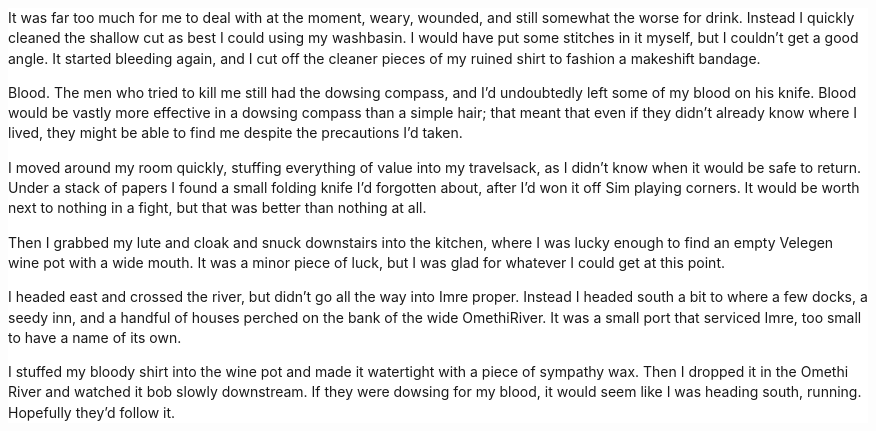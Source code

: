 It was far too much for me to deal with at the moment, weary, wounded, and still somewhat the worse for drink. Instead I quickly cleaned the shallow cut as best I could using my washbasin. I would have put some stitches in it myself, but I couldn’t get a good angle. It started bleeding again, and I cut off the cleaner pieces of my ruined shirt to fashion a makeshift bandage.

Blood. The men who tried to kill me still had the dowsing compass, and I’d undoubtedly left some of my blood on his knife. Blood would be vastly more effective in a dowsing compass than a simple hair; that meant that even if they didn’t already know where I lived, they might be able to find me despite the precautions I’d taken.

I moved around my room quickly, stuffing everything of value into my travelsack, as I didn’t know when it would be safe to return. Under a stack of papers I found a small folding knife I’d forgotten about, after I’d won it off Sim playing corners. It would be worth next to nothing in a fight, but that was better than nothing at all.

Then I grabbed my lute and cloak and snuck downstairs into the kitchen, where I was lucky enough to find an empty Velegen wine pot with a wide mouth. It was a minor piece of luck, but I was glad for whatever I could get at this point.

I headed east and crossed the river, but didn’t go all the way into Imre proper. Instead I headed south a bit to where a few docks, a seedy inn, and a handful of houses perched on the bank of the wide OmethiRiver. It was a small port that serviced Imre, too small to have a name of its own.

I stuffed my bloody shirt into the wine pot and made it watertight with a piece of sympathy wax. Then I dropped it in the Omethi River and watched it bob slowly downstream. If they were dowsing for my blood, it would seem like I was heading south, running. Hopefully they’d follow it.
